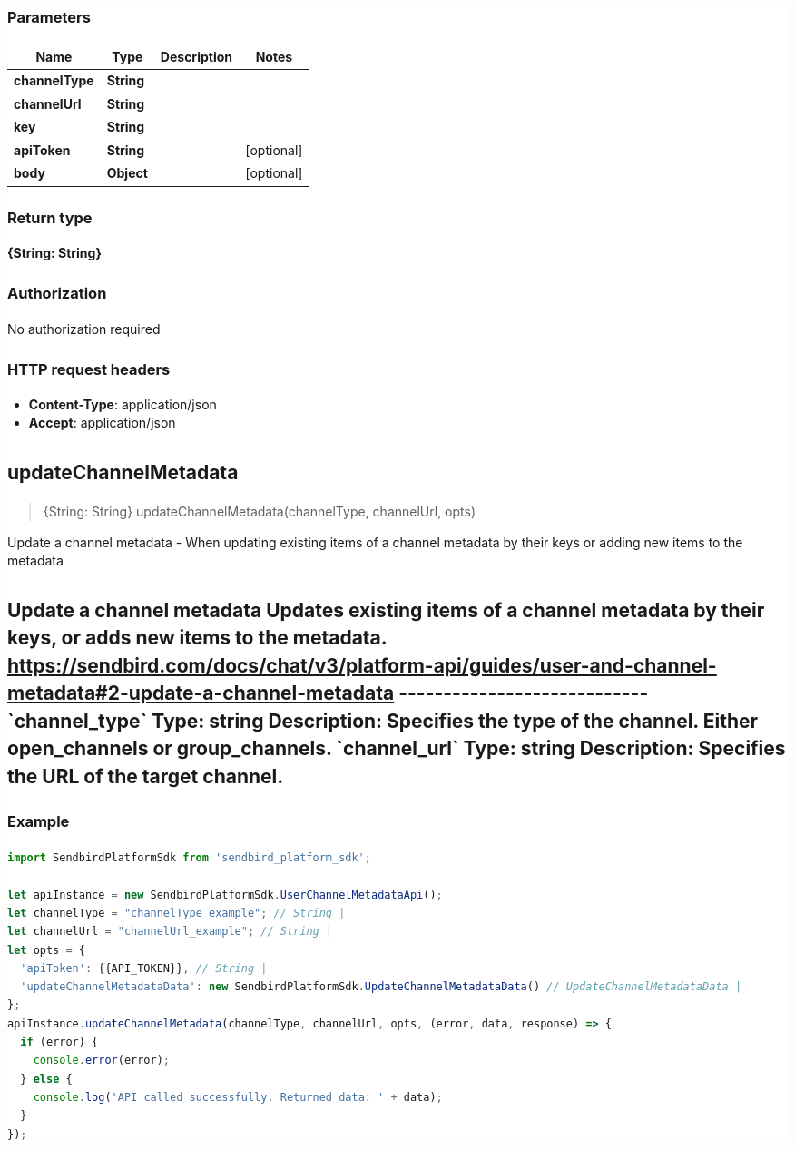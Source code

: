 ### Parameters


Name | Type | Description  | Notes
------------- | ------------- | ------------- | -------------
 **channelType** | **String**|  | 
 **channelUrl** | **String**|  | 
 **key** | **String**|  | 
 **apiToken** | **String**|  | [optional] 
 **body** | **Object**|  | [optional] 

### Return type

**{String: String}**

### Authorization

No authorization required

### HTTP request headers

- **Content-Type**: application/json
- **Accept**: application/json


## updateChannelMetadata

> {String: String} updateChannelMetadata(channelType, channelUrl, opts)

Update a channel metadata - When updating existing items of a channel metadata by their keys or adding new items to the metadata

## Update a channel metadata  Updates existing items of a channel metadata by their keys, or adds new items to the metadata.  https://sendbird.com/docs/chat/v3/platform-api/guides/user-and-channel-metadata#2-update-a-channel-metadata ----------------------------   &#x60;channel_type&#x60;      Type: string      Description: Specifies the type of the channel. Either open_channels or group_channels.  &#x60;channel_url&#x60;      Type: string      Description: Specifies the URL of the target channel.

### Example

```javascript
import SendbirdPlatformSdk from 'sendbird_platform_sdk';

let apiInstance = new SendbirdPlatformSdk.UserChannelMetadataApi();
let channelType = "channelType_example"; // String | 
let channelUrl = "channelUrl_example"; // String | 
let opts = {
  'apiToken': {{API_TOKEN}}, // String | 
  'updateChannelMetadataData': new SendbirdPlatformSdk.UpdateChannelMetadataData() // UpdateChannelMetadataData | 
};
apiInstance.updateChannelMetadata(channelType, channelUrl, opts, (error, data, response) => {
  if (error) {
    console.error(error);
  } else {
    console.log('API called successfully. Returned data: ' + data);
  }
});
```
